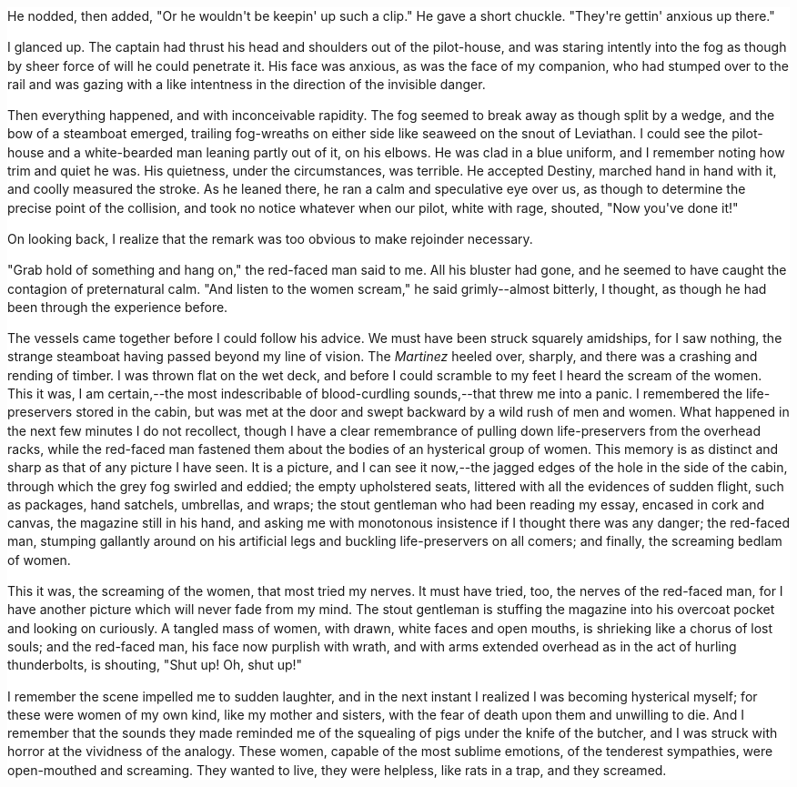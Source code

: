 He nodded, then added, "Or he wouldn't be keepin' up such a clip."  He gave a short chuckle.  "They're gettin' anxious up there."

I glanced up.  The captain had thrust his head and shoulders out of the pilot-house, and was staring intently into the fog as though by sheer force of will he could penetrate it.  His face was anxious, as was the face of my companion, who had stumped over to the rail and was gazing with a like intentness in the direction of the invisible danger.

Then everything happened, and with inconceivable rapidity.  The fog seemed to break away as though split by a wedge, and the bow of a steamboat emerged, trailing fog-wreaths on either side like seaweed on the snout of Leviathan.  I could see the pilot-house and a white-bearded man leaning partly out of it, on his elbows.  He was clad in a blue uniform, and I remember noting how trim and quiet he was.  His quietness, under the circumstances, was terrible.  He accepted Destiny, marched hand in hand with it, and coolly measured the stroke.  As he leaned there, he ran a calm and speculative eye over us, as though to determine the precise point of the collision, and took no notice whatever when our pilot, white with rage, shouted, "Now you've done it!"

On looking back, I realize that the remark was too obvious to make rejoinder necessary.

"Grab hold of something and hang on," the red-faced man said to me.  All his bluster had gone, and he seemed to have caught the contagion of preternatural calm.  "And listen to the women scream," he said grimly--almost bitterly, I thought, as though he had been through the experience before.

The vessels came together before I could follow his advice.  We must have been struck squarely amidships, for I saw nothing, the strange steamboat having passed beyond my line of vision.  The _Martinez_ heeled over, sharply, and there was a crashing and rending of timber.  I was thrown flat on the wet deck, and before I could scramble to my feet I heard the scream of the women.  This it was, I am certain,--the most indescribable of blood-curdling sounds,--that threw me into a panic.  I remembered the life-preservers stored in the cabin, but was met at the door and swept backward by a wild rush of men and women.  What happened in the next few minutes I do not recollect, though I have a clear remembrance of pulling down life-preservers from the overhead racks, while the red-faced man fastened them about the bodies of an hysterical group of women.  This memory is as distinct and sharp as that of any picture I have seen.  It is a picture, and I can see it now,--the jagged edges of the hole in the side of the cabin, through which the grey fog swirled and eddied; the empty upholstered seats, littered with all the evidences of sudden flight, such as packages, hand satchels, umbrellas, and wraps; the stout gentleman who had been reading my essay, encased in cork and canvas, the magazine still in his hand, and asking me with monotonous insistence if I thought there was any danger; the red-faced man, stumping gallantly around on his artificial legs and buckling life-preservers on all comers; and finally, the screaming bedlam of women.

This it was, the screaming of the women, that most tried my nerves.  It must have tried, too, the nerves of the red-faced man, for I have another picture which will never fade from my mind.  The stout gentleman is stuffing the magazine into his overcoat pocket and looking on curiously.  A tangled mass of women, with drawn, white faces and open mouths, is shrieking like a chorus of lost souls; and the red-faced man, his face now purplish with wrath, and with arms extended overhead as in the act of hurling thunderbolts, is shouting, "Shut up!  Oh, shut up!"

I remember the scene impelled me to sudden laughter, and in the next instant I realized I was becoming hysterical myself; for these were women of my own kind, like my mother and sisters, with the fear of death upon them and unwilling to die.  And I remember that the sounds they made reminded me of the squealing of pigs under the knife of the butcher, and I was struck with horror at the vividness of the analogy.  These women, capable of the most sublime emotions, of the tenderest sympathies, were open-mouthed and screaming.  They wanted to live, they were helpless, like rats in a trap, and they screamed.
